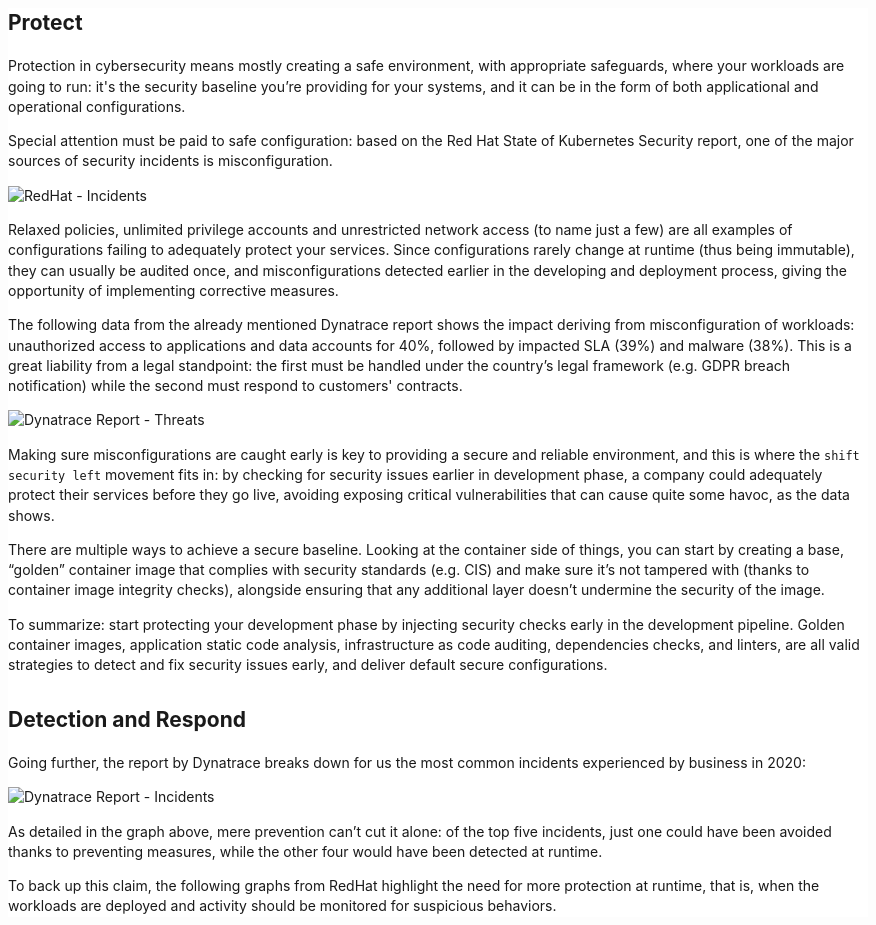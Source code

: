 ## Protect
Protection in cybersecurity means mostly creating a safe environment, with appropriate safeguards, where your workloads are going to run: it's the security baseline you’re providing for your systems, and it can be in the form of both applicational and operational configurations.

Special attention must be paid to safe configuration: based on the Red Hat State of Kubernetes Security report, one of the major sources of security incidents is misconfiguration.

![](/images/security_strategy/incidents_redhat.png "RedHat - Incidents")

Relaxed policies, unlimited privilege accounts and unrestricted network access (to name just a few) are all examples of configurations failing to adequately protect your services. Since configurations rarely change at runtime (thus being immutable), they can usually be audited once, and misconfigurations detected earlier in the developing and deployment process, giving the opportunity of implementing corrective measures.

The following data from the already mentioned Dynatrace report shows the impact deriving from misconfiguration of workloads: unauthorized access to applications and data accounts for 40%, followed by impacted SLA (39%) and malware (38%). This is a great liability from a legal standpoint: the first must be handled under the country’s legal framework (e.g. GDPR breach notification) while the second must respond to customers' contracts.

![](/images/security_strategy/threats.png "Dynatrace Report - Threats")

Making sure misconfigurations are caught early is key to providing a secure and reliable environment, and this is where the `shift security left` movement fits in: by checking for security issues earlier in development phase, a company could adequately protect their services before they go live, avoiding exposing critical vulnerabilities that can cause quite some havoc, as the data shows.

There are multiple ways to achieve a secure baseline. Looking at the container side of things, you can start by creating a base, “golden” container image that complies with security standards (e.g. CIS) and make sure it’s not tampered with (thanks to container image integrity checks), alongside ensuring that any additional layer doesn’t undermine the security of the image.

To summarize: start protecting your development phase by injecting security checks early in the development pipeline. Golden container images, application static code analysis, infrastructure as code auditing, dependencies checks, and linters, are all valid strategies to detect and fix security issues early, and deliver default secure configurations.

## Detection and Respond
Going further, the report by Dynatrace breaks down for us the most common incidents experienced by business in 2020:

![](/images/security_strategy/incidents_dynatrace.png "Dynatrace Report - Incidents")

As detailed in the graph above, mere prevention can’t cut it alone: of the top five incidents, just one could have been avoided thanks to preventing measures, while the other four would have been detected at runtime.

To back up this claim, the following graphs from RedHat highlight the need for more protection at runtime, that is, when the workloads are deployed and activity should be monitored for suspicious behaviors.
